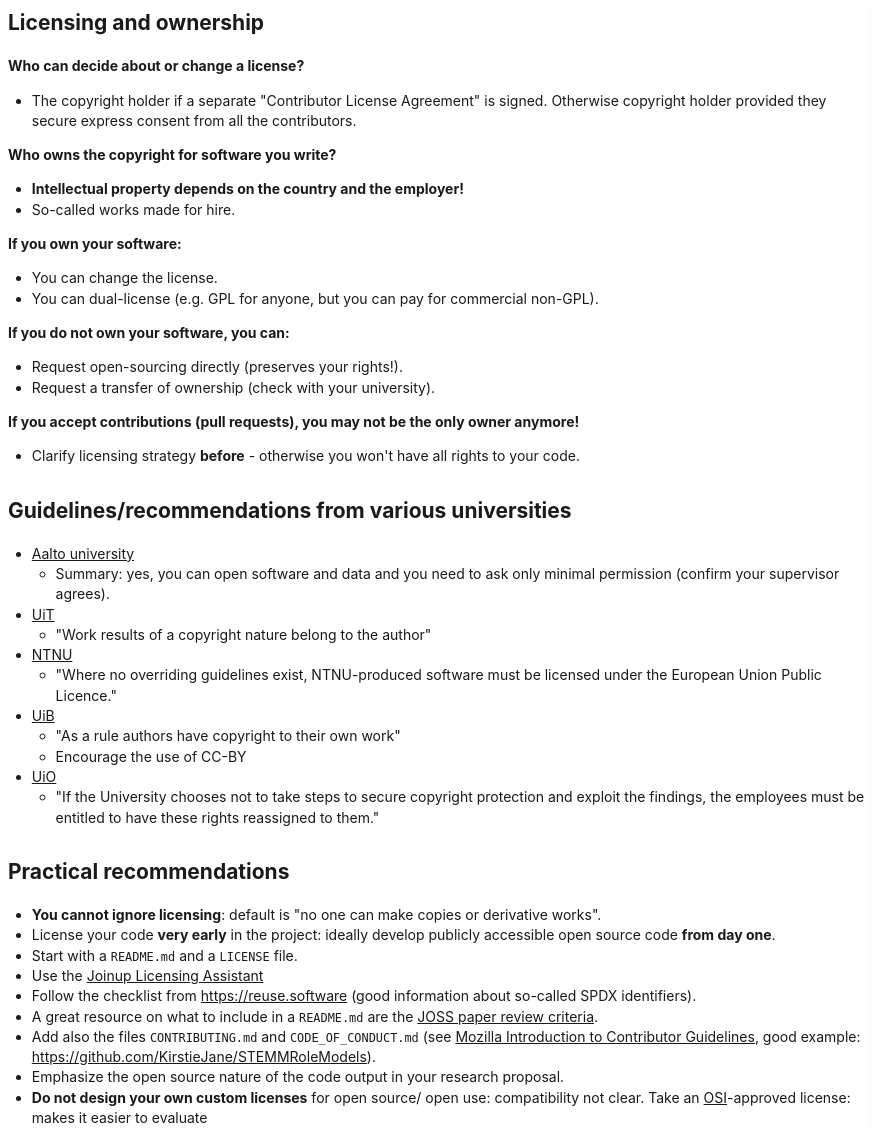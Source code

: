 
## Licensing and ownership

**Who can decide about or change a license?**
- The copyright holder if a separate "Contributor License Agreement" is signed. Otherwise
  copyright holder provided they secure express consent from all the contributors.

**Who owns the copyright for software you write?**
- **Intellectual property depends on the country and the employer!**
- So-called works made for hire.

**If you own your software:**
- You can change the license.
- You can dual-license (e.g. GPL for anyone, but you can pay for commercial non-GPL).

**If you do not own your software, you can:**
- Request open-sourcing directly (preserves your rights!).
- Request a transfer of ownership (check with your university).

**If you accept contributions (pull requests), you may not be the only owner anymore!**
- Clarify licensing strategy **before** - otherwise you won't have
  all rights to your code.


## Guidelines/recommendations from various universities

- [Aalto university](https://www.aalto.fi/en/open-science-and-research/opening-your-software-at-aalto-university)
    - Summary: yes, you can open software and data and you need to ask only
      minimal permission (confirm your supervisor agrees).
- [UiT](https://en.uit.no/research/innovation/art?p_document_id=754152)
    - "Work results of a copyright nature belong to the author"
- [NTNU](https://i.ntnu.no/wiki/-/wiki/English/Guidelines+for+policy+for+Open+Science)
    - "Where no overriding guidelines exist, NTNU-produced software must be
      licensed under the European Union Public Licence."
- [UiB](https://www.uib.no/en/ub/106619/copyright-own-scientific-work)
    - "As a rule authors have copyright to their own work"
    - Encourage the use of CC-BY
- [UiO](https://www.uio.no/english/for-employees/support/research/funding/units/hf/imv/data-ethics/ipr.html)
    - "If the University chooses not to take steps to secure copyright
      protection and exploit the findings, the employees must be entitled to
      have these rights reassigned to them."


## Practical recommendations

- **You cannot ignore licensing**: default is "no one can make copies or
  derivative works".
- License your code **very early** in the project:
  ideally develop publicly accessible open source code **from day one**.
- Start with a `README.md` and a `LICENSE` file.
- Use the [Joinup Licensing Assistant](https://joinup.ec.europa.eu/collection/eupl/solution/joinup-licensing-assistant/jla-find-and-compare-software-licenses)
- Follow the checklist from <https://reuse.software> (good information about so-called SPDX identifiers).
- A great resource on what to include in a `README.md`
  are the [JOSS paper review criteria](https://joss.readthedocs.io/en/latest/review_criteria.html).
- Add also the files `CONTRIBUTING.md` and `CODE_OF_CONDUCT.md` (see [Mozilla
  Introduction to Contributor
  Guidelines](https://mozilla.github.io/open-leadership-training-series/articles/building-communities-of-contributors/write-contributor-guidelines/),
  good example: <https://github.com/KirstieJane/STEMMRoleModels>).
- Emphasize the open source nature of the code output in your research proposal.
- **Do not design your own custom licenses** for open source/ open use: compatibility not clear.
  Take an [OSI](https://opensource.org/licenses)-approved license: makes it easier to evaluate